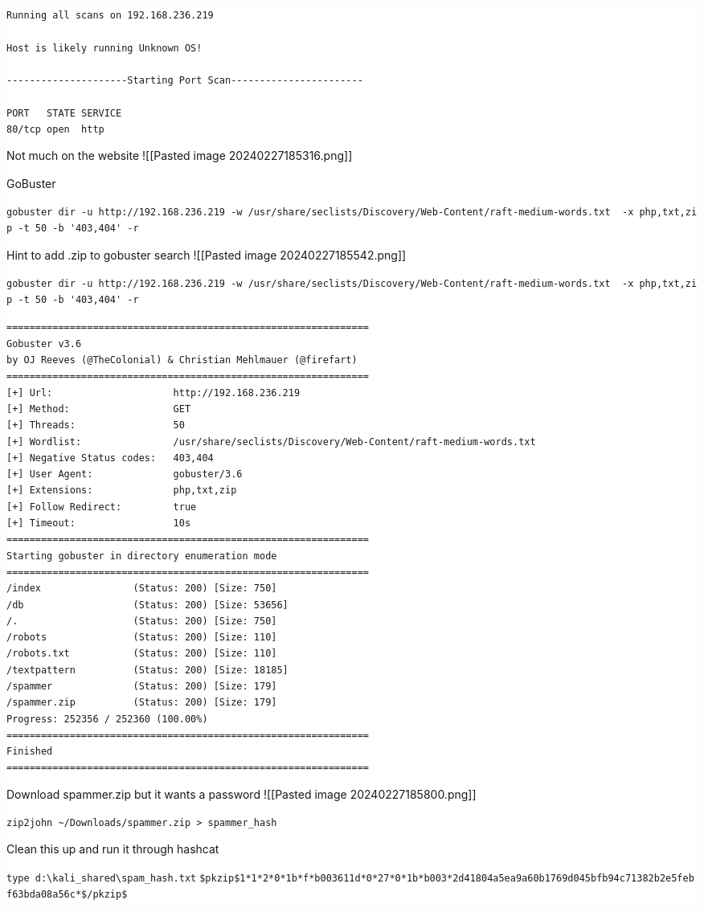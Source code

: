 ```
Running all scans on 192.168.236.219

Host is likely running Unknown OS!

---------------------Starting Port Scan-----------------------

PORT   STATE SERVICE
80/tcp open  http
```

Not much on the website
![[Pasted image 20240227185316.png]]

GoBuster
```
gobuster dir -u http://192.168.236.219 -w /usr/share/seclists/Discovery/Web-Content/raft-medium-words.txt  -x php,txt,zip -t 50 -b '403,404' -r
```

Hint to add .zip to gobuster search
![[Pasted image 20240227185542.png]]

```gobuster dir -u http://192.168.236.219 -w /usr/share/seclists/Discovery/Web-Content/raft-medium-words.txt  -x php,txt,zip -t 50 -b '403,404' -r```
```
===============================================================
Gobuster v3.6
by OJ Reeves (@TheColonial) & Christian Mehlmauer (@firefart)
===============================================================
[+] Url:                     http://192.168.236.219
[+] Method:                  GET
[+] Threads:                 50
[+] Wordlist:                /usr/share/seclists/Discovery/Web-Content/raft-medium-words.txt
[+] Negative Status codes:   403,404
[+] User Agent:              gobuster/3.6
[+] Extensions:              php,txt,zip
[+] Follow Redirect:         true
[+] Timeout:                 10s
===============================================================
Starting gobuster in directory enumeration mode
===============================================================
/index                (Status: 200) [Size: 750]
/db                   (Status: 200) [Size: 53656]
/.                    (Status: 200) [Size: 750]
/robots               (Status: 200) [Size: 110]
/robots.txt           (Status: 200) [Size: 110]
/textpattern          (Status: 200) [Size: 18185]
/spammer              (Status: 200) [Size: 179]
/spammer.zip          (Status: 200) [Size: 179]
Progress: 252356 / 252360 (100.00%)
===============================================================
Finished
===============================================================
```


Download spammer.zip but it wants a password
![[Pasted image 20240227185800.png]]

```zip2john ~/Downloads/spammer.zip > spammer_hash```

Clean this up and run it through hashcat

`type d:\kali_shared\spam_hash.txt`
```$pkzip$1*1*2*0*1b*f*b003611d*0*27*0*1b*b003*2d41804a5ea9a60b1769d045bfb94c71382b2e5febf63bda08a56c*$/pkzip$```

```